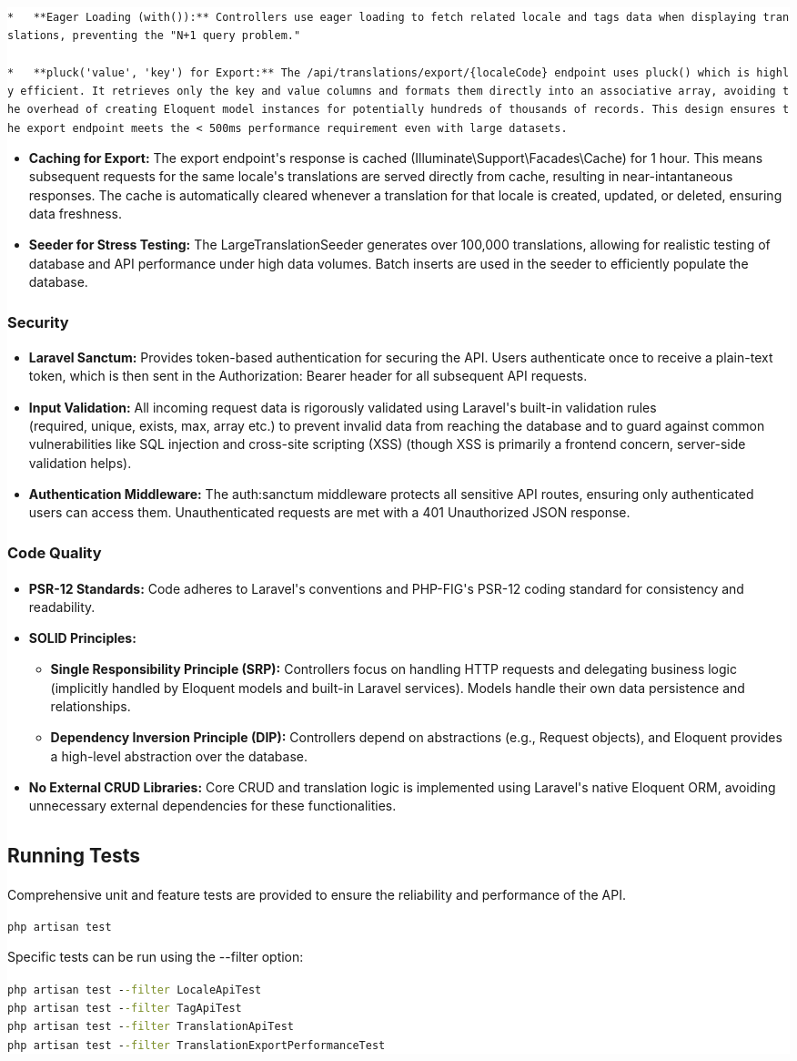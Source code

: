     *   **Eager Loading (with()):** Controllers use eager loading to fetch related locale and tags data when displaying translations, preventing the "N+1 query problem."

    *   **pluck('value', 'key') for Export:** The /api/translations/export/{localeCode} endpoint uses pluck() which is highly efficient. It retrieves only the key and value columns and formats them directly into an associative array, avoiding the overhead of creating Eloquent model instances for potentially hundreds of thousands of records. This design ensures the export endpoint meets the < 500ms performance requirement even with large datasets.

*   **Caching for Export:** The export endpoint's response is cached (Illuminate\\Support\\Facades\\Cache) for 1 hour. This means subsequent requests for the same locale's translations are served directly from cache, resulting in near-intantaneous responses. The cache is automatically cleared whenever a translation for that locale is created, updated, or deleted, ensuring data freshness.

*   **Seeder for Stress Testing:** The LargeTranslationSeeder generates over 100,000 translations, allowing for realistic testing of database and API performance under high data volumes. Batch inserts are used in the seeder to efficiently populate the database.


### Security

*   **Laravel Sanctum:** Provides token-based authentication for securing the API. Users authenticate once to receive a plain-text token, which is then sent in the Authorization: Bearer header for all subsequent API requests.

*   **Input Validation:** All incoming request data is rigorously validated using Laravel's built-in validation rules (required, unique, exists, max, array etc.) to prevent invalid data from reaching the database and to guard against common vulnerabilities like SQL injection and cross-site scripting (XSS) (though XSS is primarily a frontend concern, server-side validation helps).

*   **Authentication Middleware:** The auth:sanctum middleware protects all sensitive API routes, ensuring only authenticated users can access them. Unauthenticated requests are met with a 401 Unauthorized JSON response.


### Code Quality

*   **PSR-12 Standards:** Code adheres to Laravel's conventions and PHP-FIG's PSR-12 coding standard for consistency and readability.

*   **SOLID Principles:**

    *   **Single Responsibility Principle (SRP):** Controllers focus on handling HTTP requests and delegating business logic (implicitly handled by Eloquent models and built-in Laravel services). Models handle their own data persistence and relationships.

    *   **Dependency Inversion Principle (DIP):** Controllers depend on abstractions (e.g., Request objects), and Eloquent provides a high-level abstraction over the database.

*   **No External CRUD Libraries:** Core CRUD and translation logic is implemented using Laravel's native Eloquent ORM, avoiding unnecessary external dependencies for these functionalities.


Running Tests
-------------

Comprehensive unit and feature tests are provided to ensure the reliability and performance of the API.

```cmd
php artisan test 
```

Specific tests can be run using the --filter option:

```cmd
php artisan test --filter LocaleApiTest
php artisan test --filter TagApiTest 
php artisan test --filter TranslationApiTest
php artisan test --filter TranslationExportPerformanceTest
```